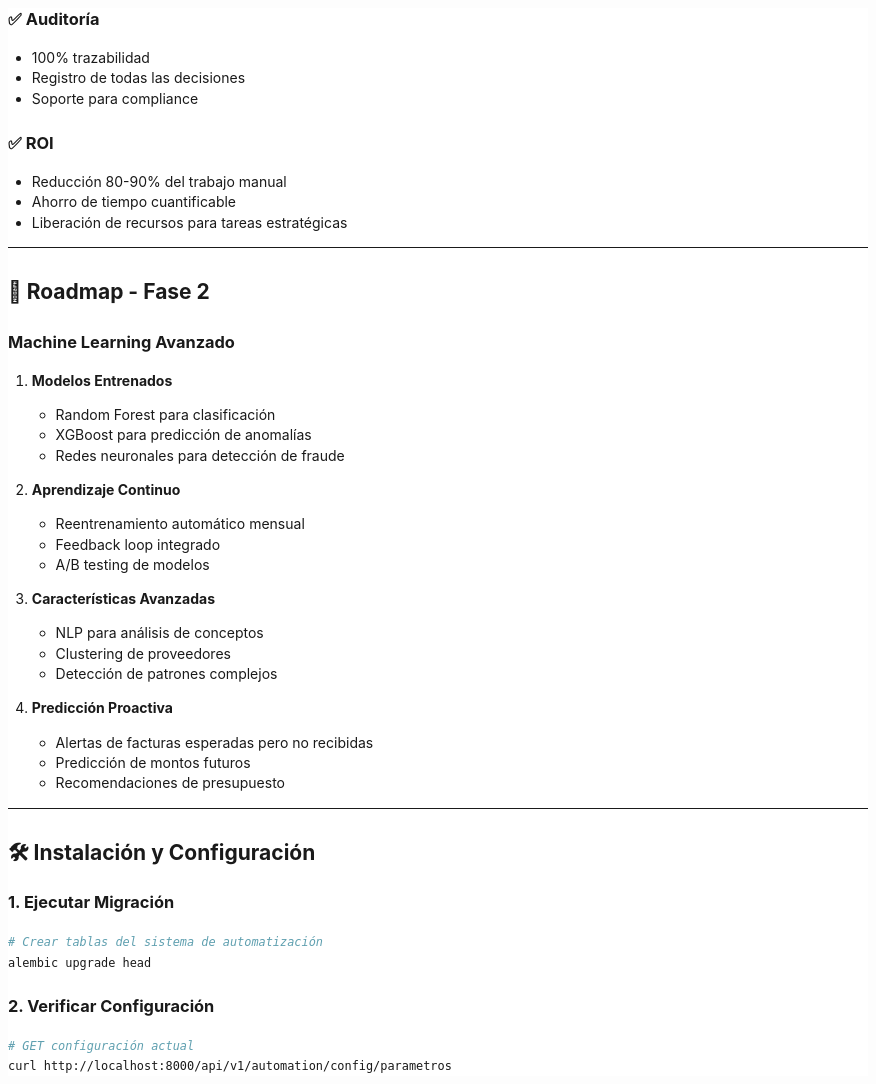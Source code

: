 ### ✅ Auditoría
- 100% trazabilidad
- Registro de todas las decisiones
- Soporte para compliance

### ✅ ROI
- Reducción 80-90% del trabajo manual
- Ahorro de tiempo cuantificable
- Liberación de recursos para tareas estratégicas

---

## 🔮 Roadmap - Fase 2

### Machine Learning Avanzado

1. **Modelos Entrenados**
   - Random Forest para clasificación
   - XGBoost para predicción de anomalías
   - Redes neuronales para detección de fraude

2. **Aprendizaje Continuo**
   - Reentrenamiento automático mensual
   - Feedback loop integrado
   - A/B testing de modelos

3. **Características Avanzadas**
   - NLP para análisis de conceptos
   - Clustering de proveedores
   - Detección de patrones complejos

4. **Predicción Proactiva**
   - Alertas de facturas esperadas pero no recibidas
   - Predicción de montos futuros
   - Recomendaciones de presupuesto

---

## 🛠️ Instalación y Configuración

### 1. Ejecutar Migración

```bash
# Crear tablas del sistema de automatización
alembic upgrade head
```

### 2. Verificar Configuración

```bash
# GET configuración actual
curl http://localhost:8000/api/v1/automation/config/parametros
```
